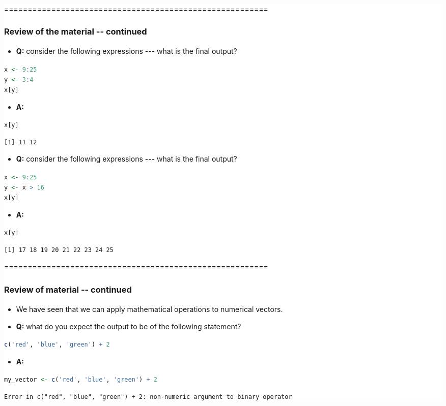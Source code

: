 ========================================================
<h3> Review of the material -- continued </h3>


* <b>Q:</b> consider the following expressions --- what is the final output?


```r
x <- 9:25
y <- 3:4
x[y]
```

* <b>A:</b>


```r
x[y]
```

```
[1] 11 12
```


* <b>Q:</b> consider the following expressions --- what is the final output?


```r
x <- 9:25
y <- x > 16
x[y]
```

* <b>A:</b>


```r
x[y]
```

```
[1] 17 18 19 20 21 22 23 24 25
```

========================================================
<h3>Review of material -- continued</h3>

* We have seen that we can apply mathematical operations to numerical vectors. 

* <b>Q:</b> what do you expect the output to be of the following statement?


```r
c('red', 'blue', 'green') + 2
```

* <b>A:</b>


```r
my_vector <- c('red', 'blue', 'green') + 2
```

```
Error in c("red", "blue", "green") + 2: non-numeric argument to binary operator
```
